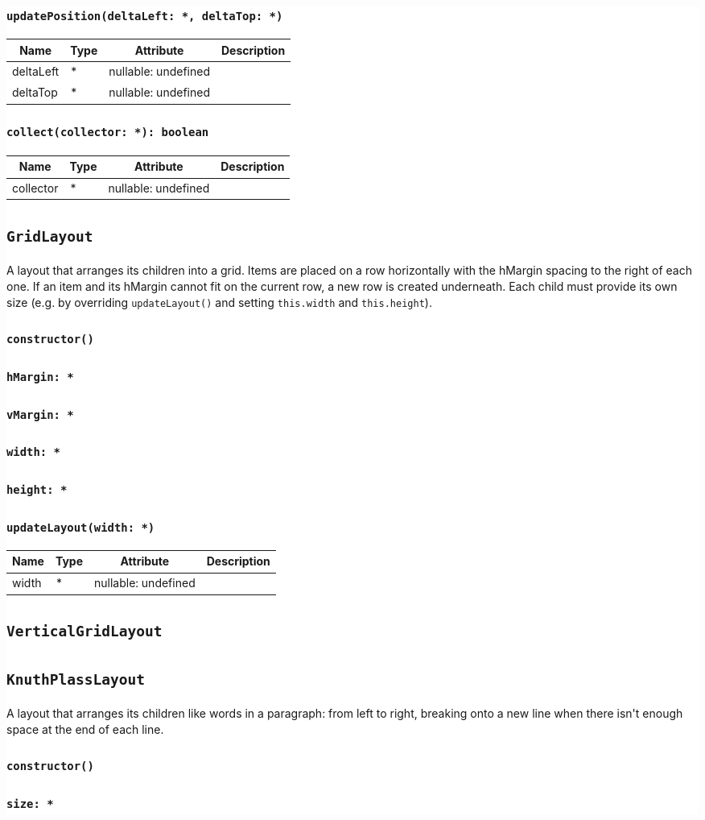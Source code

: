 ### `updatePosition(deltaLeft: *, deltaTop: *)`

| Name | Type | Attribute | Description |
| --- | --- | --- | --- |
| deltaLeft | * | nullable: undefined |
| deltaTop | * | nullable: undefined |

### `collect(collector: *): boolean`

| Name | Type | Attribute | Description |
| --- | --- | --- | --- |
| collector | * | nullable: undefined |

## `GridLayout`

A layout that arranges its children into a grid. Items are placed on a row horizontally with the hMargin spacing to the right of each one. If an item and its hMargin cannot fit on the current row, a new row is created underneath. Each child must provide its own size (e.g. by overriding `updateLayout()` and setting `this.width` and `this.height`).

### `constructor()`

### `hMargin: *`

### `vMargin: *`

### `width: *`

### `height: *`

### `updateLayout(width: *)`

| Name | Type | Attribute | Description |
| --- | --- | --- | --- |
| width | * | nullable: undefined |

## `VerticalGridLayout`

## `KnuthPlassLayout`

A layout that arranges its children like words in a paragraph: from left to right, breaking onto a new line when there isn't enough space at the end of each line.

### `constructor()`

### `size: *`
